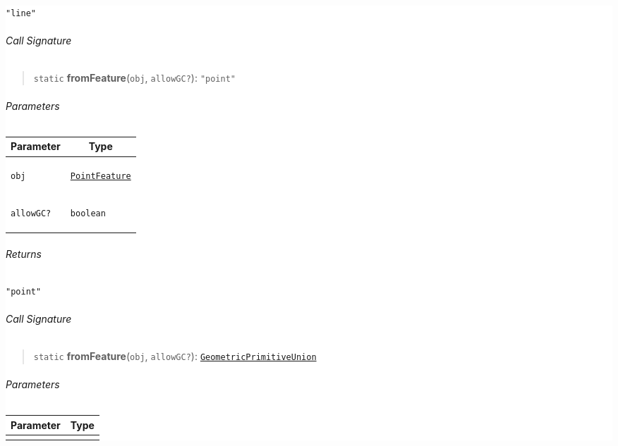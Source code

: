 `"line"`

###### Call Signature

> `static` **fromFeature**(`obj`, `allowGC?`): `"point"`

###### Parameters

<table>
<thead>
<tr>
<th>Parameter</th>
<th>Type</th>
</tr>
</thead>
<tbody>
<tr>
<td>

`obj`

</td>
<td>

[`PointFeature`](geojson-utils/geojson.md#pointfeature)

</td>
</tr>
<tr>
<td>

`allowGC?`

</td>
<td>

`boolean`

</td>
</tr>
</tbody>
</table>

###### Returns

`"point"`

###### Call Signature

> `static` **fromFeature**(`obj`, `allowGC?`): [`GeometricPrimitiveUnion`](#geometricprimitiveunion)

###### Parameters

<table>
<thead>
<tr>
<th>Parameter</th>
<th>Type</th>
</tr>
</thead>
<tbody>
<tr>
<td>
